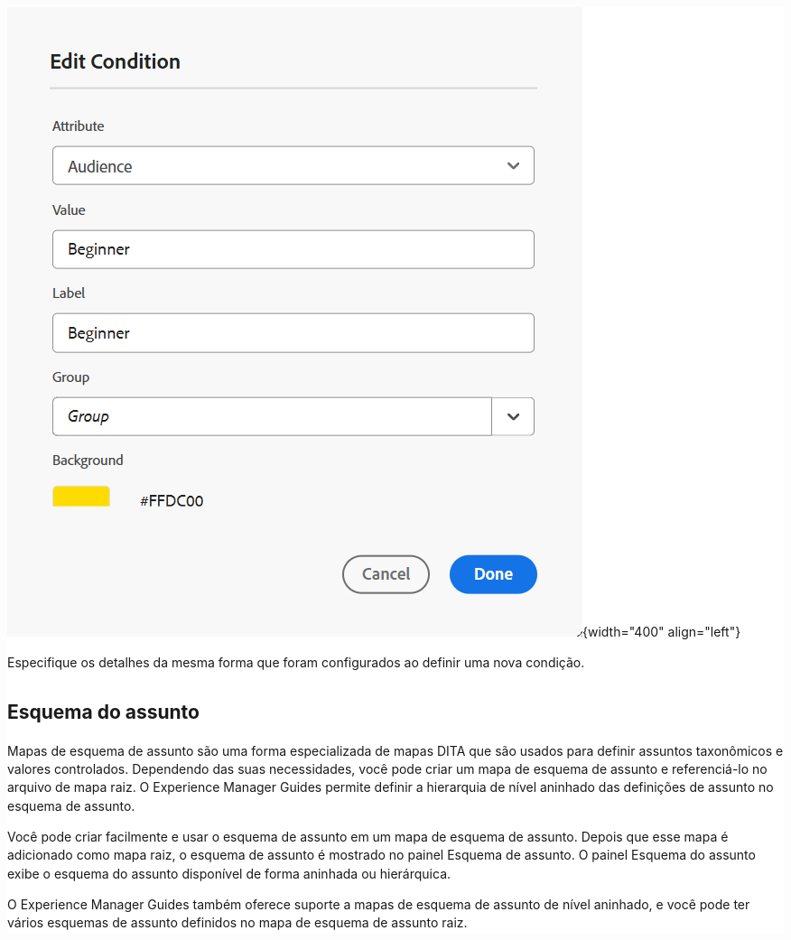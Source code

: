 ![](images/conditional-panel-edit-cond.png){width="400" align="left"}

Especifique os detalhes da mesma forma que foram configurados ao definir uma nova condição.

## Esquema do assunto

Mapas de esquema de assunto são uma forma especializada de mapas DITA que são usados para definir assuntos taxonômicos e valores controlados. Dependendo das suas necessidades, você pode criar um mapa de esquema de assunto e referenciá-lo no arquivo de mapa raiz. O Experience Manager Guides permite definir a hierarquia de nível aninhado das definições de assunto no esquema de assunto.

Você pode criar facilmente e usar o esquema de assunto em um mapa de esquema de assunto. Depois que esse mapa é adicionado como mapa raiz, o esquema de assunto é mostrado no painel Esquema de assunto. O painel Esquema do assunto exibe o esquema do assunto disponível de forma aninhada ou hierárquica.

O Experience Manager Guides também oferece suporte a mapas de esquema de assunto de nível aninhado, e você pode ter vários esquemas de assunto definidos no mapa de esquema de assunto raiz.
